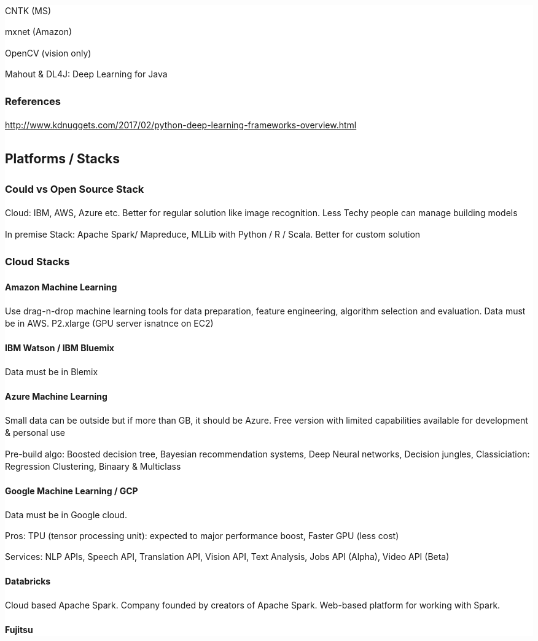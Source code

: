 CNTK (MS)

mxnet (Amazon)

OpenCV (vision only)

Mahout & DL4J: Deep Learning for Java

### References

http://www.kdnuggets.com/2017/02/python-deep-learning-frameworks-overview.html

## Platforms / Stacks

### Could vs Open Source Stack

Cloud: IBM, AWS, Azure etc. Better for regular solution like image recognition. Less Techy people can manage building models

In premise Stack: Apache Spark/ Mapreduce, MLLib with Python / R / Scala. Better for custom solution

### Cloud Stacks

#### Amazon Machine Learning

Use drag-n-drop machine learning tools for data preparation, feature engineering, algorithm selection and evaluation. Data must be in AWS. P2.xlarge (GPU server isnatnce on EC2)

#### IBM Watson / IBM Bluemix

Data must be in Blemix

#### Azure Machine Learning

Small data can be outside but if more than GB, it should be Azure. Free version with limited capabilities available for development & personal use

Pre-build algo: Boosted decision tree, Bayesian recommendation systems, Deep Neural networks, Decision jungles, Classiciation: Regression Clustering, Binaary & Multiclass

#### Google Machine Learning / GCP 

Data must be in Google cloud.

Pros: TPU (tensor processing unit): expected to major performance boost, Faster GPU (less cost)

Services: NLP APIs, Speech API, Translation API, Vision API, Text Analysis, Jobs API (Alpha), Video API (Beta)

#### Databricks

Cloud based Apache Spark. Company founded by creators of Apache Spark. Web-based platform for working with Spark.

#### Fujitsu
